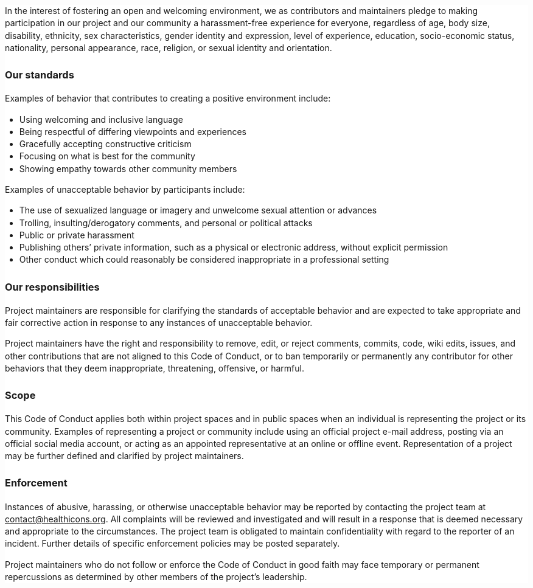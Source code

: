 In the interest of fostering an open and welcoming environment, we as contributors and maintainers pledge to making participation in our project and our community a harassment-free experience for everyone, regardless of age, body size, disability, ethnicity, sex characteristics, gender identity and expression, level of experience, education, socio-economic status, nationality, personal appearance, race, religion, or sexual identity and orientation.

### Our standards

Examples of behavior that contributes to creating a positive environment include:

-   Using welcoming and inclusive language
-   Being respectful of differing viewpoints and experiences
-   Gracefully accepting constructive criticism
-   Focusing on what is best for the community
-   Showing empathy towards other community members

Examples of unacceptable behavior by participants include:

-   The use of sexualized language or imagery and unwelcome sexual attention or advances
-   Trolling, insulting/derogatory comments, and personal or political attacks
-   Public or private harassment
-   Publishing others’ private information, such as a physical or electronic address, without explicit permission
-   Other conduct which could reasonably be considered inappropriate in a professional setting

### Our responsibilities

Project maintainers are responsible for clarifying the standards of acceptable behavior and are expected to take appropriate and fair corrective action in response to any instances of unacceptable behavior.

Project maintainers have the right and responsibility to remove, edit, or reject comments, commits, code, wiki edits, issues, and other contributions that are not aligned to this Code of Conduct, or to ban temporarily or permanently any contributor for other behaviors that they deem inappropriate, threatening, offensive, or harmful.

### Scope

This Code of Conduct applies both within project spaces and in public spaces when an individual is representing the project or its community. Examples of representing a project or community include using an official project e-mail address, posting via an official social media account, or acting as an appointed representative at an online or offline event. Representation of a project may be further defined and clarified by project maintainers.

### Enforcement

Instances of abusive, harassing, or otherwise unacceptable behavior may be reported by contacting the project team at contact@healthicons.org. All complaints will be reviewed and investigated and will result in a response that is deemed necessary and appropriate to the circumstances. The project team is obligated to maintain confidentiality with regard to the reporter of an incident. Further details of specific enforcement policies may be posted separately.

Project maintainers who do not follow or enforce the Code of Conduct in good faith may face temporary or permanent repercussions as determined by other members of the project’s leadership.
